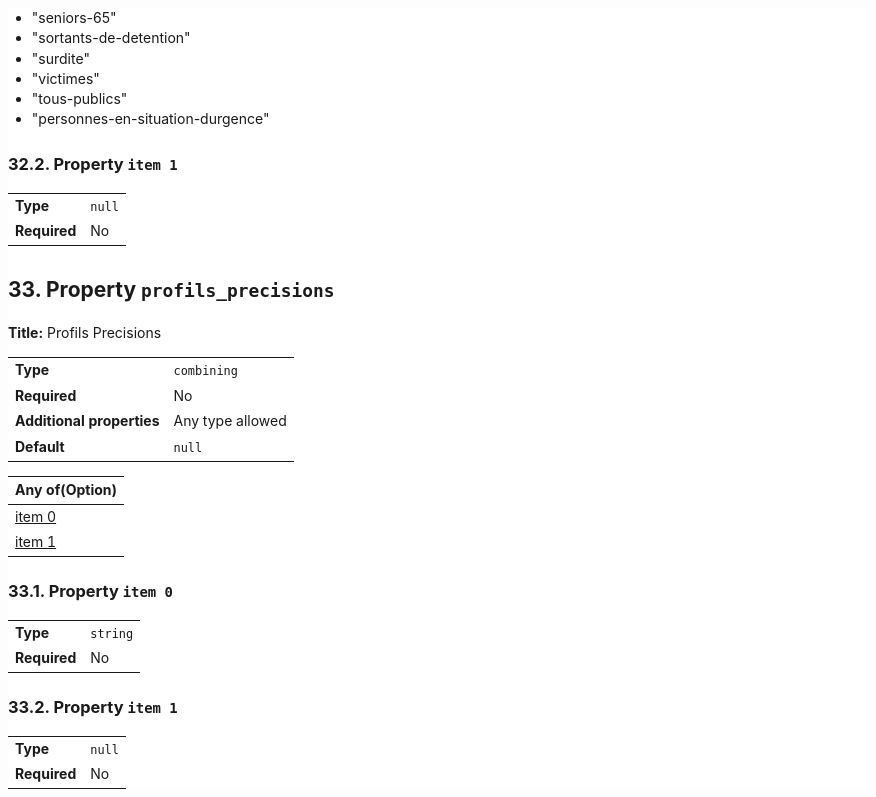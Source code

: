 * "seniors-65"
* "sortants-de-detention"
* "surdite"
* "victimes"
* "tous-publics"
* "personnes-en-situation-durgence"

### <a name="profils_anyOf_i1"></a>32.2. Property `item 1`

|              |        |
| ------------ | ------ |
| **Type**     | `null` |
| **Required** | No     |

## <a name="profils_precisions"></a>33. Property `profils_precisions`

**Title:** Profils Precisions

|                           |                  |
| ------------------------- | ---------------- |
| **Type**                  | `combining`      |
| **Required**              | No               |
| **Additional properties** | Any type allowed |
| **Default**               | `null`           |

| Any of(Option)                         |
| -------------------------------------- |
| [item 0](#profils_precisions_anyOf_i0) |
| [item 1](#profils_precisions_anyOf_i1) |

### <a name="profils_precisions_anyOf_i0"></a>33.1. Property `item 0`

|              |          |
| ------------ | -------- |
| **Type**     | `string` |
| **Required** | No       |

### <a name="profils_precisions_anyOf_i1"></a>33.2. Property `item 1`

|              |        |
| ------------ | ------ |
| **Type**     | `null` |
| **Required** | No     |
